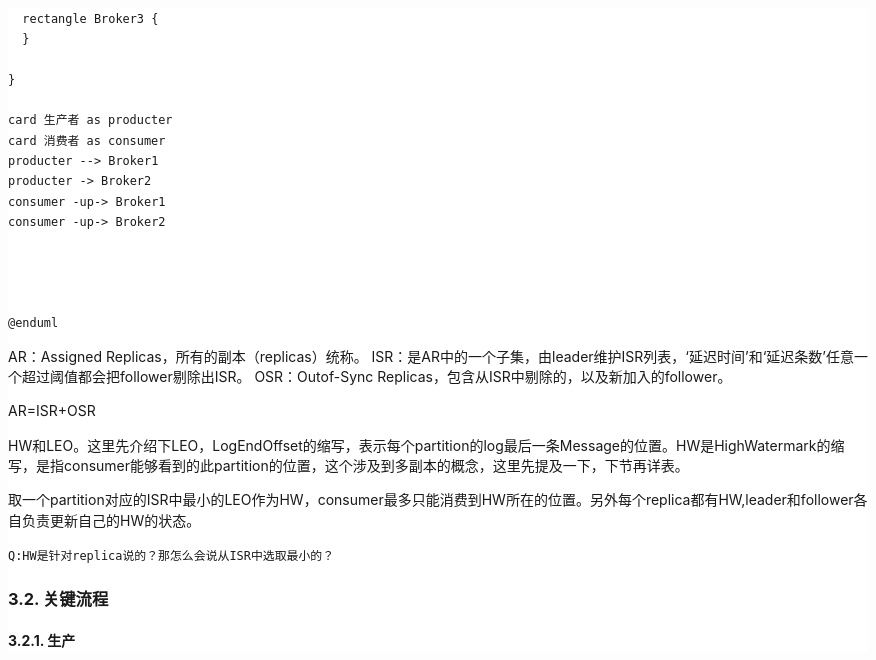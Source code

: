 ```plantuml
  rectangle Broker3 {
  }

}

card 生产者 as producter
card 消费者 as consumer
producter --> Broker1
producter -> Broker2
consumer -up-> Broker1
consumer -up-> Broker2


      

@enduml
```

AR：Assigned Replicas，所有的副本（replicas）统称。
ISR：是AR中的一个子集，由leader维护ISR列表，‘延迟时间’和‘延迟条数’任意一个超过阈值都会把follower剔除出ISR。
OSR：Outof-Sync Replicas，包含从ISR中剔除的，以及新加入的follower。

AR=ISR+OSR



HW和LEO。这里先介绍下LEO，LogEndOffset的缩写，表示每个partition的log最后一条Message的位置。HW是HighWatermark的缩写，是指consumer能够看到的此partition的位置，这个涉及到多副本的概念，这里先提及一下，下节再详表。


取一个partition对应的ISR中最小的LEO作为HW，consumer最多只能消费到HW所在的位置。另外每个replica都有HW,leader和follower各自负责更新自己的HW的状态。

`Q:HW是针对replica说的？那怎么会说从ISR中选取最小的？`


### 3.2. 关键流程
#### 3.2.1. 生产
